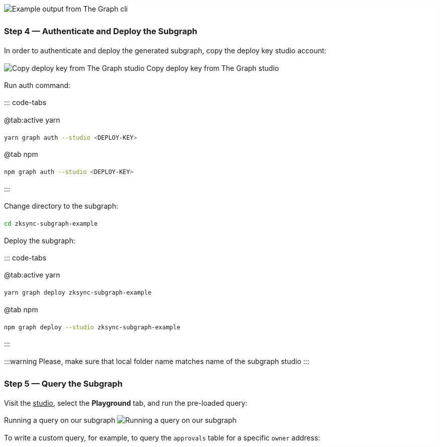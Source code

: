![Example output from The Graph cli](../../../assets/images/Screenshot-2023-09-25-4.57.45.png)

### Step 4 — Authenticate and Deploy the Subgraph

In order to authenticate and deploy the generated subgraph, copy the deploy key studio account:

![Copy deploy key from The Graph studio](../../../assets/images/deploy.png) Copy deploy key from The Graph studio

Run auth command:

::: code-tabs

@tab:active yarn

```bash
yarn graph auth --studio <DEPLOY-KEY>
```

@tab npm

```bash
npm graph auth --studio <DEPLOY-KEY>
```

:::

Change directory to the subgraph:

```bash
cd zksync-subgraph-example
```

Deploy the subgraph:

::: code-tabs

@tab:active yarn

```bash
yarn graph deploy zksync-subgraph-example
```

@tab npm

```bash
npm graph deploy --studio zksync-subgraph-example
```

:::

:::warning Please, make sure that local folder name matches name of the subgraph studio :::

### Step 5 — Query the Subgraph

Visit the [studio](https://thegraph.com/studio/), select the **Playground** tab, and run the pre-loaded query:

Running a query on our subgraph ![Running a query on our subgraph](../../../assets/images/query.png)

To write a custom query, for example, to query the `approvals` table for a specific `owner` address:
